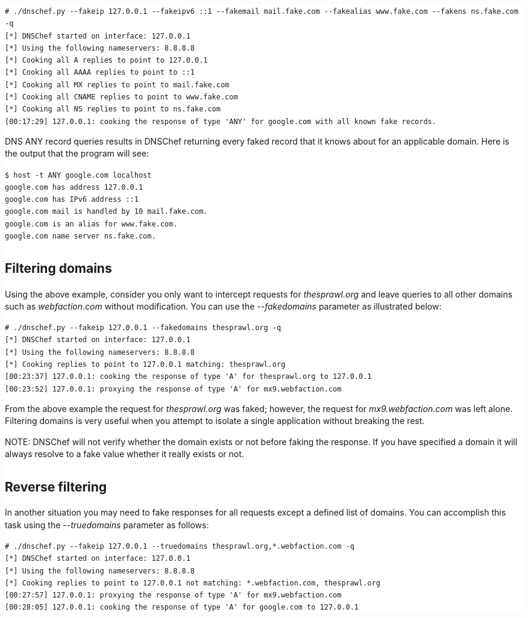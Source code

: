     # ./dnschef.py --fakeip 127.0.0.1 --fakeipv6 ::1 --fakemail mail.fake.com --fakealias www.fake.com --fakens ns.fake.com -q
    [*] DNSChef started on interface: 127.0.0.1 
    [*] Using the following nameservers: 8.8.8.8
    [*] Cooking all A replies to point to 127.0.0.1
    [*] Cooking all AAAA replies to point to ::1
    [*] Cooking all MX replies to point to mail.fake.com
    [*] Cooking all CNAME replies to point to www.fake.com
    [*] Cooking all NS replies to point to ns.fake.com
    [00:17:29] 127.0.0.1: cooking the response of type 'ANY' for google.com with all known fake records.

DNS ANY record queries results in DNSChef returning every faked record that it knows about for an applicable domain. Here is the output that the program will see:

    $ host -t ANY google.com localhost
    google.com has address 127.0.0.1
    google.com has IPv6 address ::1
    google.com mail is handled by 10 mail.fake.com.
    google.com is an alias for www.fake.com.
    google.com name server ns.fake.com.

Filtering domains
-----------------

Using the above example, consider you only want to intercept requests for *thesprawl.org* and leave queries to all other domains such as *webfaction.com* without modification. You can use the *--fakedomains* parameter as illustrated below:

    # ./dnschef.py --fakeip 127.0.0.1 --fakedomains thesprawl.org -q
    [*] DNSChef started on interface: 127.0.0.1
    [*] Using the following nameservers: 8.8.8.8  
    [*] Cooking replies to point to 127.0.0.1 matching: thesprawl.org
    [00:23:37] 127.0.0.1: cooking the response of type 'A' for thesprawl.org to 127.0.0.1
    [00:23:52] 127.0.0.1: proxying the response of type 'A' for mx9.webfaction.com

From the above example the request for *thesprawl.org* was faked; however, the request for *mx9.webfaction.com* was left alone. Filtering domains is very useful when you attempt to isolate a single application without breaking the rest.

NOTE: DNSChef will not verify whether the domain exists or not before faking the response. If you have specified a domain it will always resolve to a fake value whether it really exists or not.

Reverse filtering
-----------------

In another situation you may need to fake responses for all requests except a defined list of domains. You can accomplish this task using the *--truedomains* parameter as follows:

    # ./dnschef.py --fakeip 127.0.0.1 --truedomains thesprawl.org,*.webfaction.com -q
    [*] DNSChef started on interface: 127.0.0.1
    [*] Using the following nameservers: 8.8.8.8  
    [*] Cooking replies to point to 127.0.0.1 not matching: *.webfaction.com, thesprawl.org
    [00:27:57] 127.0.0.1: proxying the response of type 'A' for mx9.webfaction.com
    [00:28:05] 127.0.0.1: cooking the response of type 'A' for google.com to 127.0.0.1
